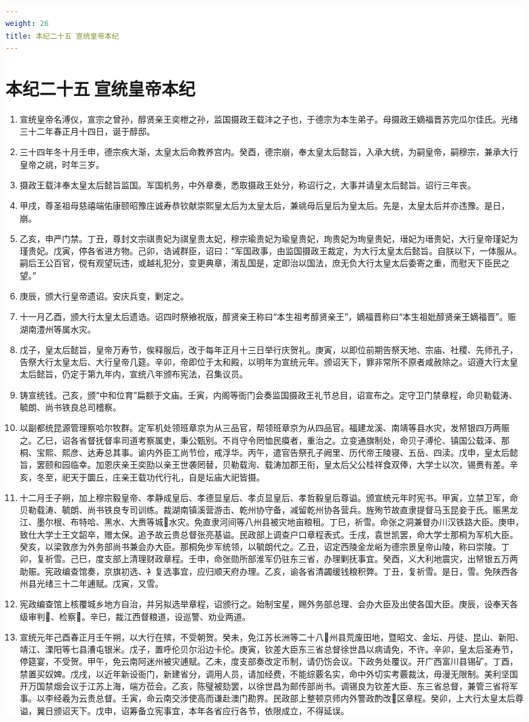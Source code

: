 ```yaml
---
weight: 26
title: 本纪二十五 宣统皇帝本纪
---
```


# 本纪二十五 宣统皇帝本纪

1. <span id="本纪二十五_宣统皇帝本纪-1"></span>
宣统皇帝名溥仪，宣宗之曾孙，醇贤亲王奕枻之孙，监国摄政王载沣之子也，于德宗为本生弟子。母摄政王嫡福晋苏完瓜尔佳氏。光绪三十二年春正月十四日，诞于醇邸。

2. <span id="本纪二十五_宣统皇帝本纪-2"></span>
三十四年冬十月壬申，德宗疾大渐，太皇太后命教养宫内。癸酉，德宗崩，奉太皇太后懿旨，入承大统，为嗣皇帝，嗣穆宗，兼承大行皇帝之祧，时年三岁。

3. <span id="本纪二十五_宣统皇帝本纪-3"></span>
摄政王载沣奉太皇太后懿旨监国。军国机务，中外章奏，悉取摄政王处分，称诏行之，大事并请皇太后懿旨。诏行三年丧。

4. <span id="本纪二十五_宣统皇帝本纪-4"></span>
甲戌，尊圣祖母慈禧端佑康颐昭豫庄诚寿恭钦献崇熙皇太后为太皇太后，兼祧母后皇后为皇太后。先是，太皇太后并亦违豫。是日，崩。

5. <span id="本纪二十五_宣统皇帝本纪-5"></span>
乙亥，申严门禁。丁丑，尊封文宗祺贵妃为祺皇贵太妃，穆宗瑜贵妃为瑜皇贵妃，珣贵妃为珣皇贵妃，瑨妃为瑨贵妃，大行皇帝瑾妃为瑾贵妃。戊寅，停各省进方物。己卯，诰诫群臣，诏曰：“军国政事，由监国摄政王裁定，为大行太皇太后懿旨。自朕以下，一体服从。嗣后王公百官，傥有观望玩违，或越礼犯分，变更典章，淆乱国是，定即治以国法，庶无负大行太皇太后委寄之重，而慰天下臣民之望。”

6. <span id="本纪二十五_宣统皇帝本纪-6"></span>
庚辰，颁大行皇帝遗诏。安庆兵变，剿定之。

7. <span id="本纪二十五_宣统皇帝本纪-7"></span>
十一月乙酉，颁大行太皇太后遗诰。诏四时祭飨祝版，醇贤亲王称曰“本生祖考醇贤亲王”，嫡福晋称曰“本生祖妣醇贤亲王嫡福晋”。赈湖南澧州等属水灾。

8. <span id="本纪二十五_宣统皇帝本纪-8"></span>
戊子，皇太后懿旨，皇帝万寿节，俟释服后，改于每年正月十三日举行庆贺礼。庚寅，以即位前期告祭天地、宗庙、社稷、先师孔子，告祭大行太皇太后、大行皇帝几筵。辛卯，帝即位于太和殿，以明年为宣统元年。颁诏天下，罪非常所不原者咸赦除之。诏遵大行太皇太后懿旨，仍定于第九年内，宣统八年颁布宪法，召集议员。

9. <span id="本纪二十五_宣统皇帝本纪-9"></span>
铸宣统钱。己亥，颁“中和位育”扁额于文庙。壬寅，内阁等衙门会奏监国摄政王礼节总目，诏宣布之。定守卫门禁章程，命贝勒载涛、毓朗、尚书铁良总司稽察。

10. <span id="本纪二十五_宣统皇帝本纪-10"></span>
以副都统昆源管理察哈尔牧群。定军机处领班章京为从三品官，帮领班章京为从四品官。福建龙溪、南靖等县水灾，发帑银四万两赈之。乙巳，诏各省督抚督率司道考察属吏，秉公甄别。不肖守令罔恤民瘼者，重治之。立变通旗制处，命贝子溥伦、镇国公载泽、那桐、宝熙、熙彦、达寿总其事。谕内外臣工尚节俭，戒浮华。丙午，遣官告祭孔子阙里、历代帝王陵寝、五岳、四渎。戊申，皇太后懿旨，罢颐和园临幸。加恩庆亲王奕劻以亲王世袭罔替，贝勒载洵、载涛加郡王衔，皇太后父公桂祥食双俸，大学士以次，锡赉有差。辛亥，冬至，祀天于圜丘，庄亲王载功代行礼，自是坛庙大祀皆摄。

11. <span id="本纪二十五_宣统皇帝本纪-11"></span>
十二月壬子朔，加上穆宗毅皇帝、孝静成皇后、孝德显皇后、孝贞显皇后、孝哲毅皇后尊谥。颁宣统元年时宪书。甲寅，立禁卫军，命贝勒载涛、毓朗、尚书铁良专司训练。裁湖南镇溪营游击、乾州协守备，减留乾州协各营兵。旌殉节故直隶提督马玉昆妾于氏。赈黑龙江、墨尔根、布特哈、黑水、大赉等城水灾。免直隶河间等八州县被灾地亩粮租。丁巳，祈雪。命张之洞兼督办川汉铁路大臣。庚申，致仕大学士王文韶卒，赠太保。追予故云贵总督张亮基谥。民政部上调查户口章程表式。壬戌，袁世凯罢，命大学士那桐为军机大臣。癸亥，以梁敦彦为外务部尚书兼会办大臣。那桐免步军统领，以毓朗代之。乙丑，诏定西陵金龙峪为德宗景皇帝山陵，称曰崇陵。丁卯，复祈雪。己巳，度支部上清理财政章程。壬申，命张勋所部淮军仍驻东三省，办理剿抚事宜。癸酉，义大利地震灾，出帑银五万两助赈。宪政编查馆奏，京旗初选、衤复选事宜，应归顺天府办理。乙亥，谕各省清蠲缓钱粮积弊。丁丑，复祈雪。是日，雪。免陕西各州县光绪三十二年逋赋。戊寅，又雪。

12. <span id="本纪二十五_宣统皇帝本纪-12"></span>
宪政编查馆上核覆城乡地方自治，并另拟选举章程，诏颁行之。始制宝星，赐外务部总理、会办大臣及出使各国大臣。庚辰，设奉天各级审判、检察。辛巳，裁江西督粮道，设巡警、劝业两道。

13. <span id="本纪二十五_宣统皇帝本纪-13"></span>
宣统元年己酉春正月壬午朔，以大行在殡，不受朝贺。癸未，免江苏长洲等二十八州县荒废田地，暨昭文、金坛、丹徒、昆山、新阳、靖江、溧阳等七县漕屯银米。戊子，置呼伦贝尔沿边卡伦。庚寅，钦差大臣东三省总督徐世昌以病请免，不许。辛卯，皇太后圣寿节，停筵宴，不受贺。甲午，免云南阿迷州被灾逋赋。乙未，度支部奏改定币制，请仍饬会议。下政务处覆议。开广西富川县锡矿。丁酉，禁置买奴婢。戊戌，以近年新设衙门，新建省分，调用人员，请加经费，不能综覈名实，命中外切实考覈裁汰，毋漫无限制。美利坚国开万国禁烟会议于江苏上海，端方莅会。乙亥，陈璧被劾罢，以徐世昌为邮传部尚书。调锡良为钦差大臣、东三省总督，兼管三省将军事。以李经羲为云贵总督。壬寅，命云南交涉使高而谦赴澳门勘界。民政部上整顿京师内外警政酌改区章程。癸卯，上大行太皇太后尊谥，翼日颁诏天下。戊申，诏筹备立宪事宜，本年各省应行各节，依限成立，不得延误。
